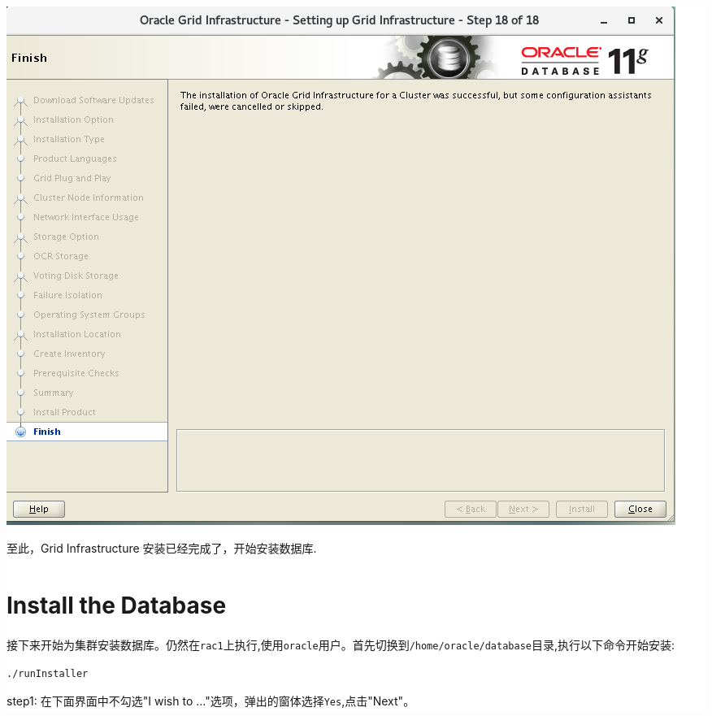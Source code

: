 ![Grid install-1](./img/grid-install25.png)

至此，Grid Infrastructure 安装已经完成了，开始安装数据库. 

# Install the Database

接下来开始为集群安装数据库。仍然在`rac1`上执行,使用`oracle`用户。首先切换到`/home/oracle/database`目录,执行以下命令开始安装:

```shell
./runInstaller
```

step1: 在下面界面中不勾选"I wish to ..."选项，弹出的窗体选择`Yes`,点击"Next"。
